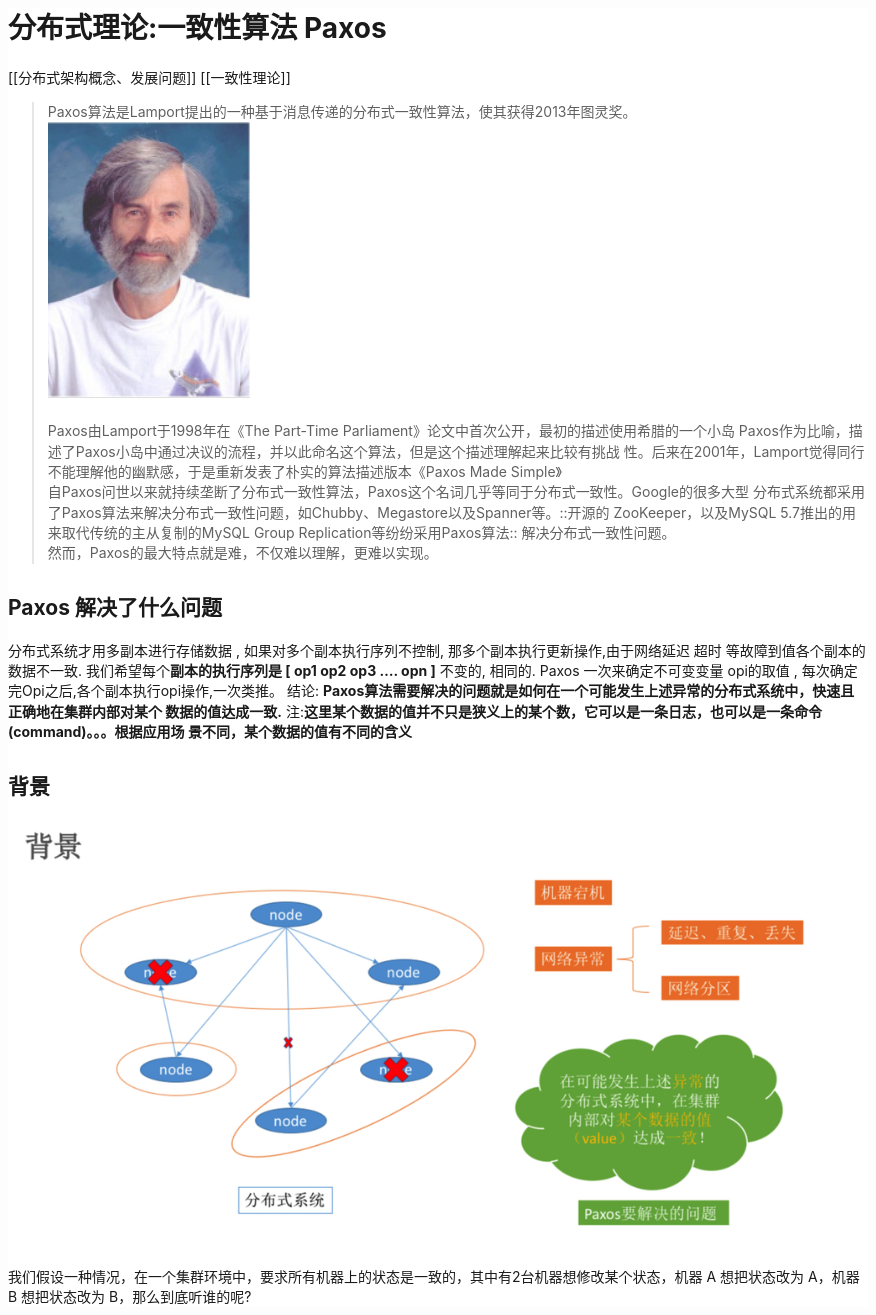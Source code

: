 # 分布式理论:一致性算法 Paxos
[[分布式架构概念、发展问题]]
[[一致性理论]]

> Paxos算法是Lamport提出的一种基于消息传递的分布式一致性算法，使其获得2013年图灵奖。   
>   ![](%E5%88%86%E5%B8%83%E5%BC%8F%E7%90%86%E8%AE%BA%E4%B8%80%E8%87%B4%E6%80%A7%E7%AE%97%E6%B3%95%20Paxos/page25image27422912.png)   
>   
> Paxos由Lamport于1998年在《The Part-Time Parliament》论文中首次公开，最初的描述使用希腊的一个小岛 Paxos作为比喻，描述了Paxos小岛中通过决议的流程，并以此命名这个算法，但是这个描述理解起来比较有挑战 性。后来在2001年，Lamport觉得同行不能理解他的幽默感，于是重新发表了朴实的算法描述版本《Paxos Made Simple》   
> 自Paxos问世以来就持续垄断了分布式一致性算法，Paxos这个名词几乎等同于分布式一致性。Google的很多大型 分布式系统都采用了Paxos算法来解决分布式一致性问题，如Chubby、Megastore以及Spanner等。::开源的 ZooKeeper，以及MySQL 5.7推出的用来取代传统的主从复制的MySQL Group Replication等纷纷采用Paxos算法:: 解决分布式一致性问题。   
然而，Paxos的最大特点就是难，不仅难以理解，更难以实现。 

## Paxos 解决了什么问题 
分布式系统才用多副本进行存储数据 , 如果对多个副本执行序列不控制, 那多个副本执行更新操作,由于网络延迟 超时 等故障到值各个副本的数据不一致.
我们希望每个**副本的执行序列是 [ op1 op2 op3 …. opn ]** 不变的, 相同的.
Paxos 一次来确定不可变变量 opi的取值 , 每次确定完Opi之后,各个副本执行opi操作,一次类推。 
结论: **Paxos算法需要解决的问题就是如何在一个可能发生上述异常的分布式系统中，快速且正确地在集群内部对某个 数据的值达成一致.** 
注:**这里某个数据的值并不只是狭义上的某个数，它可以是一条日志，也可以是一条命令(command)。。。根据应用场 景不同，某个数据的值有不同的含义** 

## 背景
![](%E5%88%86%E5%B8%83%E5%BC%8F%E7%90%86%E8%AE%BA%E4%B8%80%E8%87%B4%E6%80%A7%E7%AE%97%E6%B3%95%20Paxos/page26image27775040.png) 
我们假设一种情况，在一个集群环境中，要求所有机器上的状态是一致的，其中有2台机器想修改某个状态，机器 A 想把状态改为 A，机器 B 想把状态改为 B，那么到底听谁的呢? 